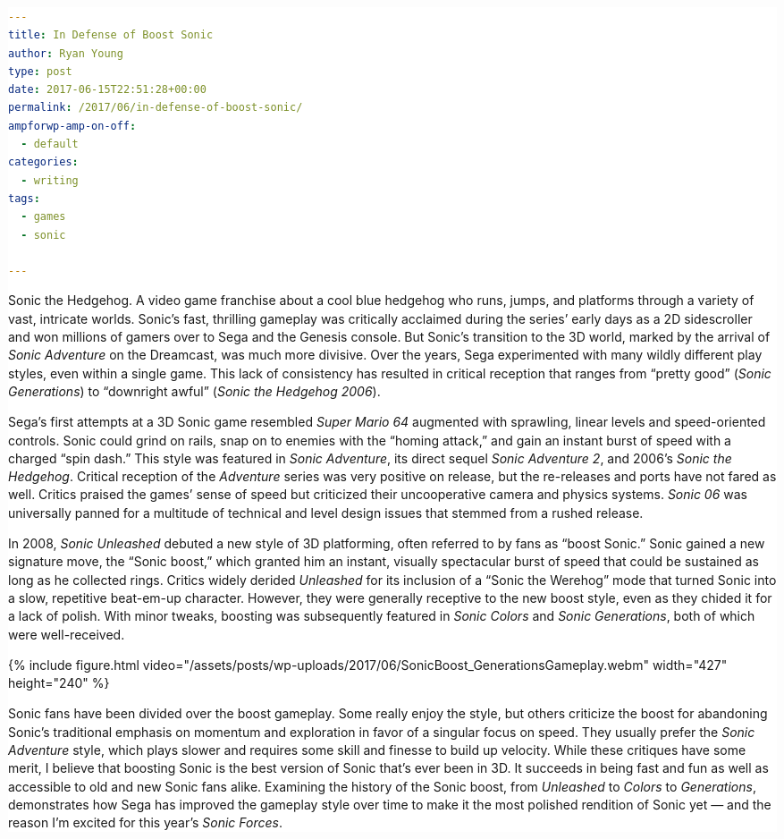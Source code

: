 ```yaml
---
title: In Defense of Boost Sonic
author: Ryan Young
type: post
date: 2017-06-15T22:51:28+00:00
permalink: /2017/06/in-defense-of-boost-sonic/
ampforwp-amp-on-off:
  - default
categories:
  - writing
tags:
  - games
  - sonic

---
```

Sonic the Hedgehog. A video game franchise about a cool blue hedgehog who runs, jumps, and platforms through a variety of vast, intricate worlds. Sonic&#8217;s fast, thrilling gameplay was critically acclaimed during the series&#8217; early days as a 2D sidescroller and won millions of gamers over to Sega and the Genesis console. But Sonic&#8217;s transition to the 3D world, marked by the arrival of _Sonic Adventure_ on the Dreamcast, was much more divisive. Over the years, Sega experimented with many wildly different play styles, even within a single game. This lack of consistency has resulted in critical reception that ranges from &#8220;pretty good&#8221; (_Sonic Generations_) to &#8220;downright awful&#8221; (_Sonic the Hedgehog 2006_).

Sega&#8217;s first attempts at a 3D Sonic game resembled _Super Mario 64_ augmented with sprawling, linear levels and speed-oriented controls. Sonic could grind on rails, snap on to enemies with the &#8220;homing attack,&#8221; and gain an instant burst of speed with a charged &#8220;spin dash.&#8221; This style was featured in _Sonic Adventure_, its direct sequel _Sonic Adventure 2_, and 2006&#8217;s _Sonic the Hedgehog_. Critical reception of the _Adventure_ series was very positive on release, but the re-releases and ports have not fared as well. Critics praised the games&#8217; sense of speed but criticized their uncooperative camera and physics systems. _Sonic 06_ was universally panned for a multitude of technical and level design issues that stemmed from a rushed release.

In 2008, _Sonic Unleashed_ debuted a new style of 3D platforming, often referred to by fans as &#8220;boost Sonic.&#8221; Sonic gained a new signature move, the &#8220;Sonic boost,&#8221; which granted him an instant, visually spectacular burst of speed that could be sustained as long as he collected rings. Critics widely derided _Unleashed_ for its inclusion of a &#8220;Sonic the Werehog&#8221; mode that turned Sonic into a slow, repetitive beat-em-up character. However, they were generally receptive to the new boost style, even as they chided it for a lack of polish. With minor tweaks, boosting was subsequently featured in _Sonic Colors_ and _Sonic Generations_, both of which were well-received.

{% include figure.html video="/assets/posts/wp-uploads/2017/06/SonicBoost_GenerationsGameplay.webm" width="427" height="240" %}

Sonic fans have been divided over the boost gameplay. Some really enjoy the style, but others criticize the boost for abandoning Sonic&#8217;s traditional emphasis on momentum and exploration in favor of a singular focus on speed. They usually prefer the _Sonic Adventure_ style, which plays slower and requires some skill and finesse to build up velocity. While these critiques have some merit, I believe that boosting Sonic is the best version of Sonic that&#8217;s ever been in 3D. It succeeds in being fast and fun as well as accessible to old and new Sonic fans alike. Examining the history of the Sonic boost, from _Unleashed_ to _Colors_ to _Generations_, demonstrates how Sega has improved the gameplay style over time to make it the most polished rendition of Sonic yet &#8212; and the reason I&#8217;m excited for this year&#8217;s _Sonic Forces_.
